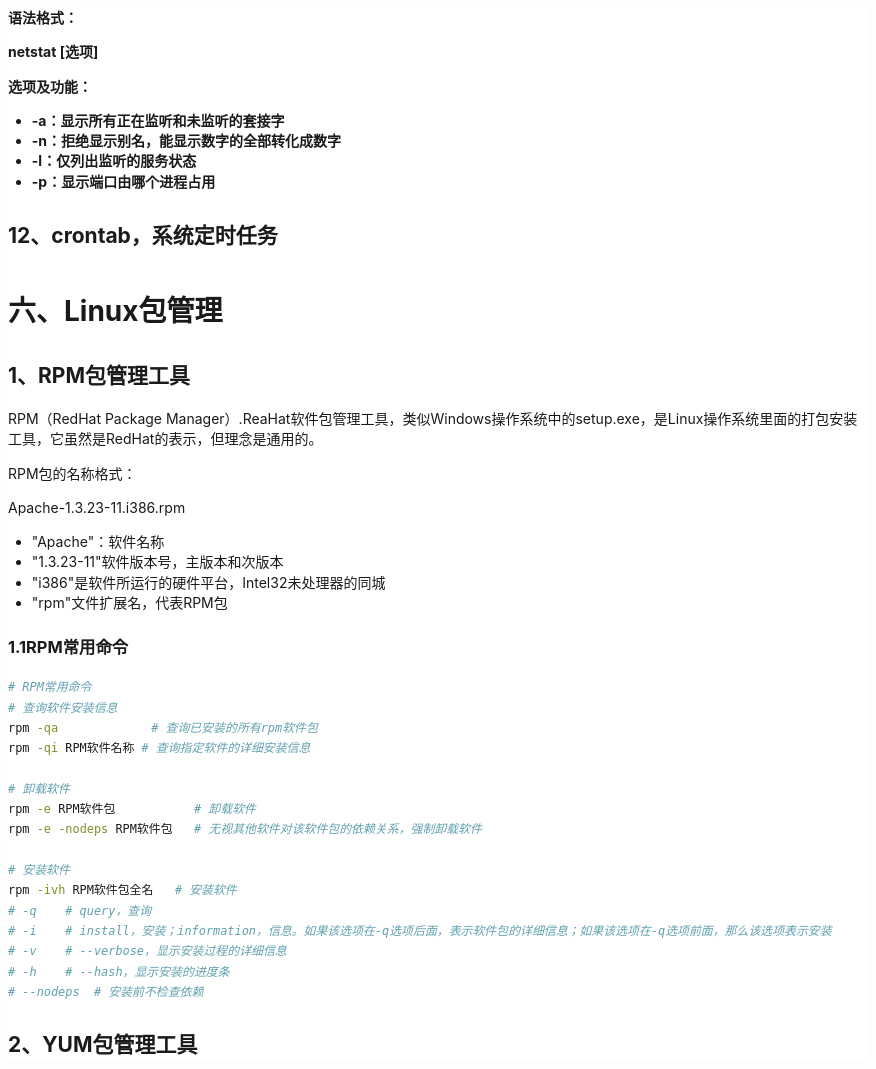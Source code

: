 **语法格式：**

**netstat [选项]**

**选项及功能：**

-   **-a：显示所有正在监听和未监听的套接字**
-   **-n：拒绝显示别名，能显示数字的全部转化成数字**
-   **-l：仅列出监听的服务状态**
-   **-p：显示端口由哪个进程占用**

## 12、crontab，系统定时任务

# 六、Linux包管理

## 1、RPM包管理工具

RPM（RedHat Package Manager）.ReaHat软件包管理工具，类似Windows操作系统中的setup.exe，是Linux操作系统里面的打包安装工具，它虽然是RedHat的表示，但理念是通用的。

RPM包的名称格式：

Apache-1.3.23-11.i386.rpm 

-   "Apache"：软件名称
-   "1.3.23-11"软件版本号，主版本和次版本
-   "i386"是软件所运行的硬件平台，Intel32未处理器的同城
-   "rpm"文件扩展名，代表RPM包

### 1.1RPM常用命令

```bash
# RPM常用命令
# 查询软件安装信息
rpm -qa				# 查询已安装的所有rpm软件包
rpm -qi	RPM软件名称	# 查询指定软件的详细安装信息

# 卸载软件
rpm -e RPM软件包			# 卸载软件
rpm -e -nodeps RPM软件包	# 无视其他软件对该软件包的依赖关系，强制卸载软件

# 安装软件
rpm -ivh RPM软件包全名	# 安装软件
# -q	# query，查询
# -i	# install，安装；information，信息。如果该选项在-q选项后面，表示软件包的详细信息；如果该选项在-q选项前面，那么该选项表示安装
# -v	# --verbose，显示安装过程的详细信息
# -h	# --hash，显示安装的进度条
# --nodeps	# 安装前不检查依赖
```

## 2、YUM包管理工具
